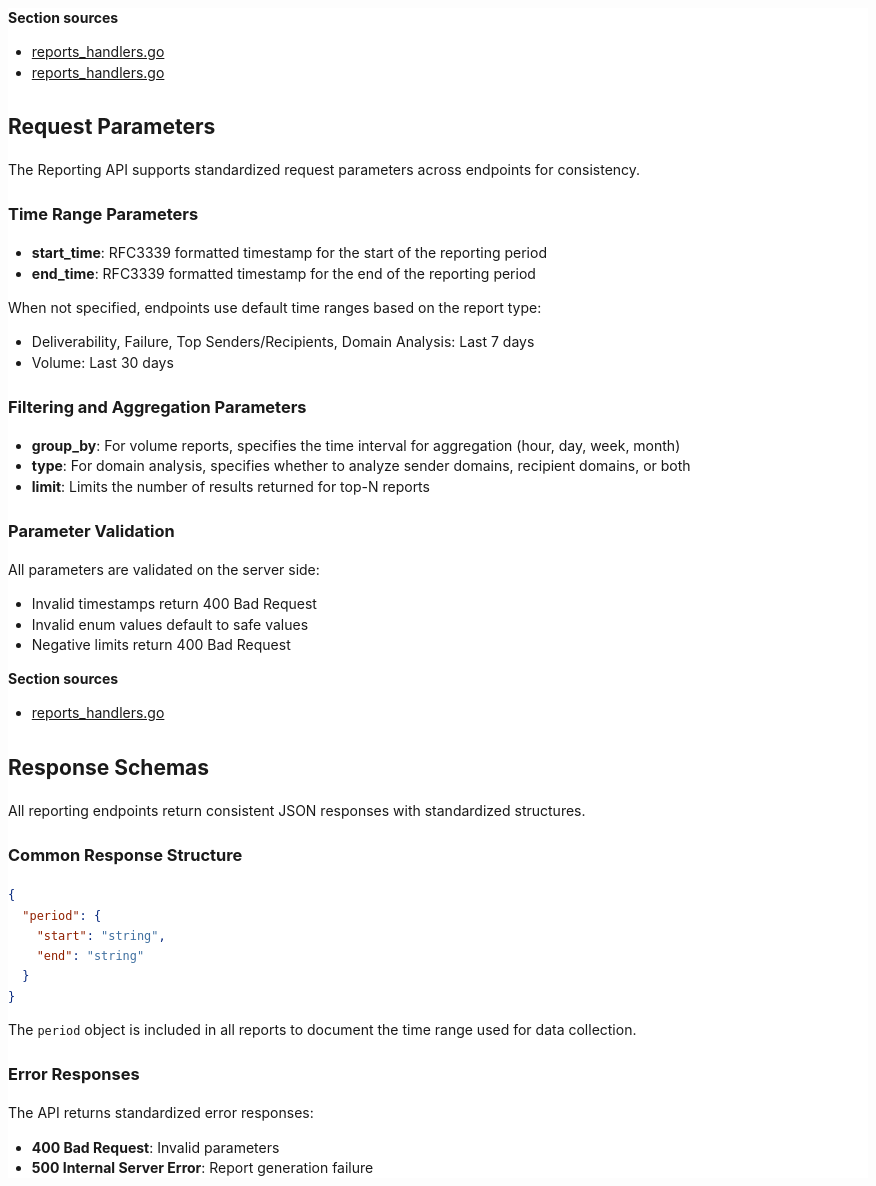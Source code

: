 
**Section sources**
- [reports_handlers.go](file://internal/api/reports_handlers.go#L151-L175)
- [reports_handlers.go](file://internal/api/reports_handlers.go#L373-L412)

## Request Parameters
The Reporting API supports standardized request parameters across endpoints for consistency.

### Time Range Parameters
- **start_time**: RFC3339 formatted timestamp for the start of the reporting period
- **end_time**: RFC3339 formatted timestamp for the end of the reporting period

When not specified, endpoints use default time ranges based on the report type:
- Deliverability, Failure, Top Senders/Recipients, Domain Analysis: Last 7 days
- Volume: Last 30 days

### Filtering and Aggregation Parameters
- **group_by**: For volume reports, specifies the time interval for aggregation (hour, day, week, month)
- **type**: For domain analysis, specifies whether to analyze sender domains, recipient domains, or both
- **limit**: Limits the number of results returned for top-N reports

### Parameter Validation
All parameters are validated on the server side:
- Invalid timestamps return 400 Bad Request
- Invalid enum values default to safe values
- Negative limits return 400 Bad Request

**Section sources**
- [reports_handlers.go](file://internal/api/reports_handlers.go#L53-L247)

## Response Schemas
All reporting endpoints return consistent JSON responses with standardized structures.

### Common Response Structure

```json
{
  "period": {
    "start": "string",
    "end": "string"
  }
}
```


The `period` object is included in all reports to document the time range used for data collection.

### Error Responses
The API returns standardized error responses:
- **400 Bad Request**: Invalid parameters
- **500 Internal Server Error**: Report generation failure
